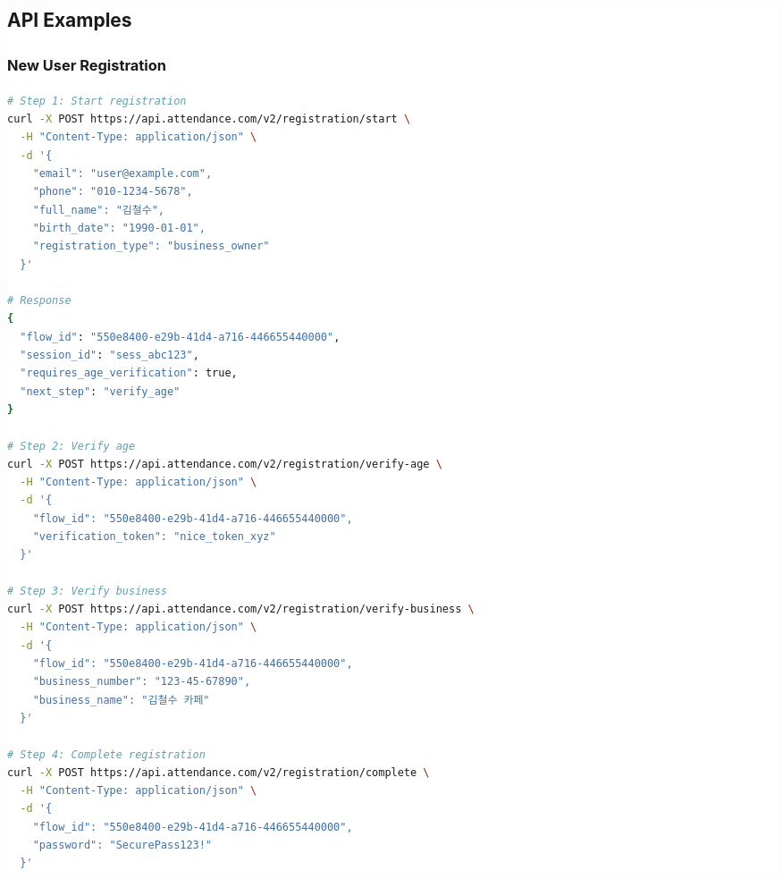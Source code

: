 
## API Examples

### New User Registration

```bash
# Step 1: Start registration
curl -X POST https://api.attendance.com/v2/registration/start \
  -H "Content-Type: application/json" \
  -d '{
    "email": "user@example.com",
    "phone": "010-1234-5678",
    "full_name": "김철수",
    "birth_date": "1990-01-01",
    "registration_type": "business_owner"
  }'

# Response
{
  "flow_id": "550e8400-e29b-41d4-a716-446655440000",
  "session_id": "sess_abc123",
  "requires_age_verification": true,
  "next_step": "verify_age"
}

# Step 2: Verify age
curl -X POST https://api.attendance.com/v2/registration/verify-age \
  -H "Content-Type: application/json" \
  -d '{
    "flow_id": "550e8400-e29b-41d4-a716-446655440000",
    "verification_token": "nice_token_xyz"
  }'

# Step 3: Verify business
curl -X POST https://api.attendance.com/v2/registration/verify-business \
  -H "Content-Type: application/json" \
  -d '{
    "flow_id": "550e8400-e29b-41d4-a716-446655440000",
    "business_number": "123-45-67890",
    "business_name": "김철수 카페"
  }'

# Step 4: Complete registration
curl -X POST https://api.attendance.com/v2/registration/complete \
  -H "Content-Type: application/json" \
  -d '{
    "flow_id": "550e8400-e29b-41d4-a716-446655440000",
    "password": "SecurePass123!"
  }'
```
